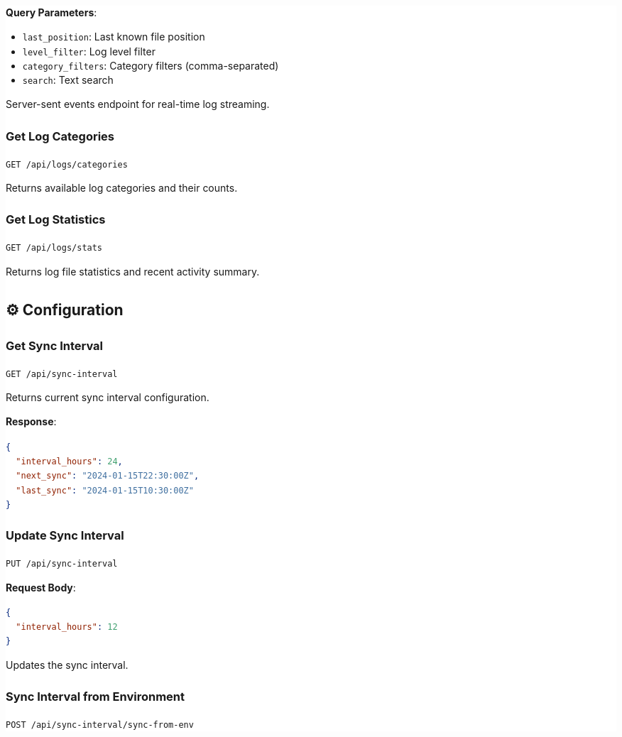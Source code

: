 **Query Parameters**:
- `last_position`: Last known file position
- `level_filter`: Log level filter
- `category_filters`: Category filters (comma-separated)
- `search`: Text search

Server-sent events endpoint for real-time log streaming.

### Get Log Categories
```http
GET /api/logs/categories
```

Returns available log categories and their counts.

### Get Log Statistics
```http
GET /api/logs/stats
```

Returns log file statistics and recent activity summary.

## ⚙️ Configuration

### Get Sync Interval
```http
GET /api/sync-interval
```

Returns current sync interval configuration.

**Response**:
```json
{
  "interval_hours": 24,
  "next_sync": "2024-01-15T22:30:00Z",
  "last_sync": "2024-01-15T10:30:00Z"
}
```

### Update Sync Interval
```http
PUT /api/sync-interval
```

**Request Body**:
```json
{
  "interval_hours": 12
}
```

Updates the sync interval.

### Sync Interval from Environment
```http
POST /api/sync-interval/sync-from-env
```
